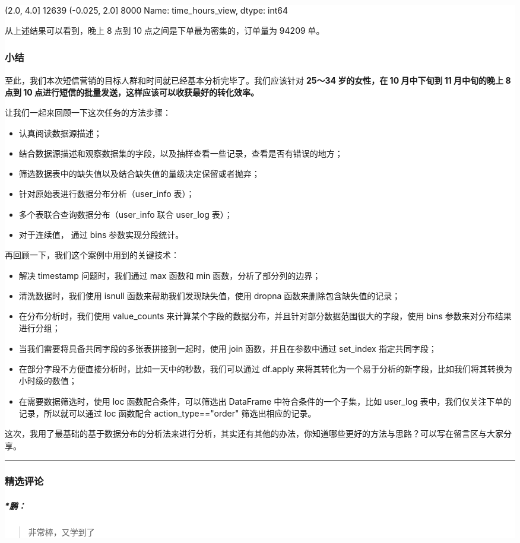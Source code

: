 (<span class="hljs-number">2.0</span>, <span class="hljs-number">4.0</span>]       <span class="hljs-number">12639</span>
(-<span class="hljs-number">0.025</span>, <span class="hljs-number">2.0</span>]     <span class="hljs-number">8000</span>
Name: time_hours_view, dtype: int64
</code></pre>
<p data-nodeid="2665">从上述结果可以看到，晚上 8 点到 10 点之间是下单最为密集的，订单量为 94209 单。</p>
<h3 data-nodeid="2666">小结</h3>
<p data-nodeid="2667">至此，我们本次短信营销的目标人群和时间就已经基本分析完毕了。我们应该针对 <strong data-nodeid="3057">25～34 岁的女性，在 10 月中下旬到 11 月中旬的晚上 8 点到 10 点进行短信的批量发送，这样应该可以收获最好的转化效率。</strong></p>
<p data-nodeid="2668">让我们一起来回顾一下这次任务的方法步骤：</p>
<ul data-nodeid="2669">
<li data-nodeid="2670">
<p data-nodeid="2671">认真阅读数据源描述；</p>
</li>
<li data-nodeid="2672">
<p data-nodeid="2673">结合数据源描述和观察数据集的字段，以及抽样查看一些记录，查看是否有错误的地方；</p>
</li>
<li data-nodeid="2674">
<p data-nodeid="2675">筛选数据表中的缺失值以及结合缺失值的量级决定保留或者抛弃；</p>
</li>
<li data-nodeid="2676">
<p data-nodeid="2677">针对原始表进行数据分布分析（user_info 表）；</p>
</li>
<li data-nodeid="2678">
<p data-nodeid="2679">多个表联合查询数据分布（user_info 联合 user_log 表）；</p>
</li>
<li data-nodeid="2680">
<p data-nodeid="2681">对于连续值， 通过 bins 参数实现分段统计。</p>
</li>
</ul>
<p data-nodeid="2682">再回顾一下，我们这个案例中用到的关键技术：</p>
<ul data-nodeid="2683">
<li data-nodeid="2684">
<p data-nodeid="2685">解决 timestamp 问题时，我们通过 max 函数和 min 函数，分析了部分列的边界；</p>
</li>
<li data-nodeid="2686">
<p data-nodeid="2687">清洗数据时，我们使用 isnull 函数来帮助我们发现缺失值，使用 dropna 函数来删除包含缺失值的记录；</p>
</li>
<li data-nodeid="2688">
<p data-nodeid="2689">在分布分析时，我们使用 value_counts 来计算某个字段的数据分布，并且针对部分数据范围很大的字段，使用 bins 参数来对分布结果进行分组；</p>
</li>
<li data-nodeid="2690">
<p data-nodeid="2691">当我们需要将具备共同字段的多张表拼接到一起时，使用 join 函数，并且在参数中通过 set_index 指定共同字段；</p>
</li>
<li data-nodeid="2692">
<p data-nodeid="2693">在部分字段不方便直接分析时，比如一天中的秒数，我们可以通过 df.apply 来将其转化为一个易于分析的新字段，比如我们将其转换为小时级的数值；</p>
</li>
<li data-nodeid="2694">
<p data-nodeid="2695">在需要数据筛选时，使用 loc 函数配合条件，可以筛选出 DataFrame 中符合条件的一个子集，比如 user_log 表中，我们仅关注下单的记录，所以就可以通过 loc 函数配合 action_type=="order" 筛选出相应的记录。</p>
</li>
</ul>
<p data-nodeid="2696" class="">这次，我用了最基础的基于数据分布的分析法来进行分析，其实还有其他的办法，你知道哪些更好的方法与思路？可以写在留言区与大家分享。</p>

---

### 精选评论

##### *鹏：
> 非常棒，又学到了

